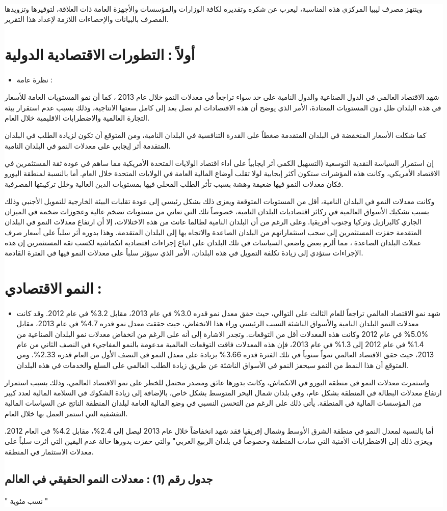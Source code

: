 وينتهز مصرف ليبيا المركزي هذه المناسبة، ليعرب عن شكره وتقديره لكافة الوزارات والمؤسسات والأجهزة العامة ذات العلاقة، لتوفيرها وتزويدها المصرف بالبيانات والإحصاءات اللازمة لإعداد هذا التقرير.

# أولاً : التطورات الاقتصادية الدولية

*   نظرة عامة :

شهد الاقتصاد العالمي في الدول الصناعية والدول النامية على حد سواء تراجعاً في معدلات النمو خلال عام 2013 ، كما أن نمو المستويات العامة للأسعار في هذه البلدان ظل دون المستويات المعتادة، الأمر الذي يوضح أن هذه الاقتصادات لم تصل بعد إلى كامل سعتها الانتاجية، وذلك بسبب عدم استقرار بيئة التجارة العالمية والاضطرابات الاقليمية خلال العام.

كما شكلت الأسعار المنخفضة في البلدان المتقدمة ضغطاً على القدرة التنافسية في البلدان النامية، ومن المتوقع أن تكون لزيادة الطلب في البلدان المتقدمة أثر إيجابي على معدلات النمو في البلدان النامية.

إن استمرار السياسة النقدية التوسعية (التسهيل الكمي أثر ايجابياً على أداء اقتصاد الولايات المتحدة الأمريكية مما ساهم في عودة ثقة المستثمرين في الاقتصاد الأمريكي، وكانت هذه المؤشرات ستكون أكثر إيجابية لولا تقلب أوضاع المالية العامة في الولايات المتحدة خلال العام. أما بالنسبة لمنطقة اليورو فكان معدلات النمو فيها ضعيفة وهشة بسبب تأثر الطلب المحلي فيها بمستويات الدين العالية وخلل تركيبتها المصرفية.

وكانت معدلات النمو في البلدان النامية، أقل من المستويات المتوقعة ويعزى ذلك بشكل رئيسي إلى عودة تقلبات البيئة الخارجية للتمويل الأجنبي وذلك بسبب تشكيك الأسواق العالمية في ركائز اقتصاديات البلدان النامية، خصوصاً تلك التي تعاني من مستويات تضخم عالية وعجوزات ضخمة في الميزان الجاري كالبرازيل وتركيا وجنوب أفريقيا. وعلى الرغم من أن البلدان النامية لطالما عانت من هذه الاختلالات، إلا أن ارتفاع معدلات النمو في البلدان المتقدمة حفزت المستثمرين إلى سحب استثماراتهم من البلدان الصاعدة والاتجاه بها إلى البلدان المتقدمة. وهذا بدوره أثر سلباً على أسعار صرف عملات البلدان الصاعدة ، مما ألزم بعض واضعي السياسات في تلك البلدان على اتباع إجراءات اقتصادية انكماشية لكسب ثقة المستثمرين إن هذه الإجراءات ستؤدي إلى زيادة تكلفة التمويل في هذه البلدان، الأمر الذي سيؤثر سلباً على معدلات النمو فيها في الفترة القادمة.

# النمو الاقتصادي :
*   شهد نمو الاقتصاد العالمي تراجعاً للعام الثالث على التوالي، حيث حقق معدل نمو قدره 3.0% في عام 2013، مقابل 3.2% في عام 2012. وقد كانت معدلات النمو البلدان النامية والأسواق الناشئة السبب الرئيسي وراء هذا الانخفاض، حيث حققت معدل نمو قدره 4.7% في عام 2013، مقابل %5.0% في عام 2012 وكانت هذه المعدلات أقل من التوقعات. وتجدر الاشارة إلى أنه على الرغم من انخفاض معدلات نمو البلدان الصناعية من 1.4% في عام 2012 إلى 1.3% في عام 2013، فإن هذه المعدلات فاقت التوقعات العالمية مدعومة بالنمو المفاجيء في النصف الثاني من عام 2013، حيث حقق الاقتصاد العالمي نمواً سنوياً في تلك الفترة قدره 3.66% بزيادة على معدل النمو في النصف الأول من العام قدره 2.33%. ومن المتوقع أن هذا النمط من النمو سيحفز النمو في الأسواق الناشئة عن طريق زيادة الطلب العالمي على السلع والخدمات في هذه البلدان.

واستمرت معدلات النمو في منطقة اليورو في الانكماش، وكانت بدورها عائق ومصدر محتمل للخطر على نمو الاقتصاد العالمي، وذلك بسبب استمرار ارتفاع معدلات البطالة في المنطقة بشكل عام، وفي بلدان شمال البحر المتوسط بشكل خاص، بالإضافة إلى زيادة الشكوك في السلامة المالية لعدد كبير من المؤسسات المالية في المنطقة. يأتي ذلك على الرغم من التحسن النسبي في وضع المالية العامة لبلدان المنطقة الناتج عن السياسات المالية التقشفية التي استمر العمل بها خلال العام.

أما بالنسبة لمعدل النمو في منطقة الشرق الأوسط وشمال إفريقيا فقد شهد انخفاضاً خلال عام 2013 ليصل إلى 2.4%، مقابل 4.2% في العام 2012. ويعزى ذلك إلى الاضطرابات الأمنية التي سادت المنطقة وخصوصاً في بلدان الربيع العربي" والتي حفزت بدورها حالة عدم اليقين التي أثرت سلباً على معدلات الاستثمار في المنطقة.

## جدول رقم (1) : معدلات النمو الحقيقي في العالم

" نسب مئوية "
